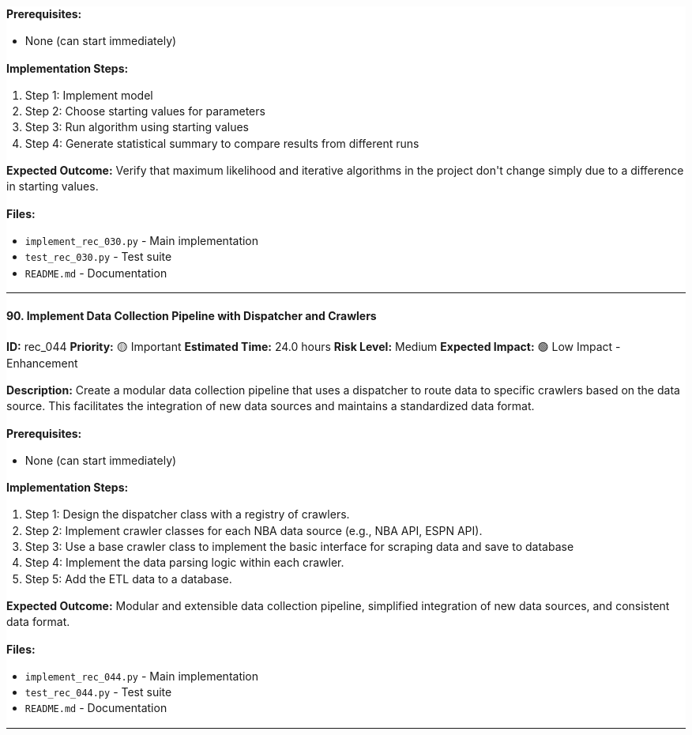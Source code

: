**Prerequisites:**
- None (can start immediately)

**Implementation Steps:**
1. Step 1: Implement model
2. Step 2: Choose starting values for parameters
3. Step 3: Run algorithm using starting values
4. Step 4: Generate statistical summary to compare results from different runs

**Expected Outcome:**
Verify that maximum likelihood and iterative algorithms in the project don't change simply due to a difference in starting values.

**Files:**
- `implement_rec_030.py` - Main implementation
- `test_rec_030.py` - Test suite
- `README.md` - Documentation

---

#### 90. Implement Data Collection Pipeline with Dispatcher and Crawlers

**ID:** rec_044
**Priority:** 🟡 Important
**Estimated Time:** 24.0 hours
**Risk Level:** Medium
**Expected Impact:** 🟢 Low Impact - Enhancement

**Description:**
Create a modular data collection pipeline that uses a dispatcher to route data to specific crawlers based on the data source. This facilitates the integration of new data sources and maintains a standardized data format.

**Prerequisites:**
- None (can start immediately)

**Implementation Steps:**
1. Step 1: Design the dispatcher class with a registry of crawlers.
2. Step 2: Implement crawler classes for each NBA data source (e.g., NBA API, ESPN API).
3. Step 3: Use a base crawler class to implement the basic interface for scraping data and save to database
4. Step 4: Implement the data parsing logic within each crawler.
5. Step 5: Add the ETL data to a database.

**Expected Outcome:**
Modular and extensible data collection pipeline, simplified integration of new data sources, and consistent data format.

**Files:**
- `implement_rec_044.py` - Main implementation
- `test_rec_044.py` - Test suite
- `README.md` - Documentation

---
